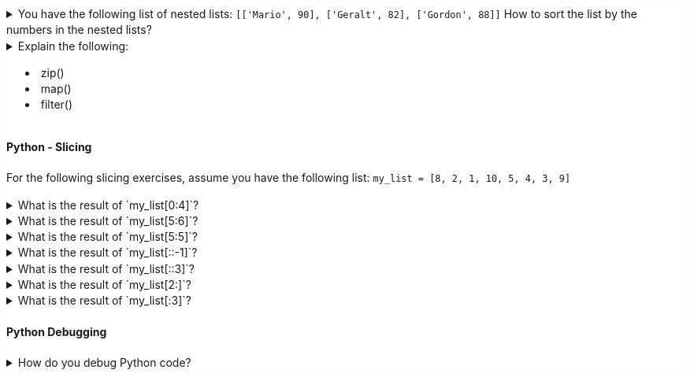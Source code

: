 <details><summary>You have the following list of nested lists: <code>[['Mario', 90], ['Geralt', 82], ['Gordon', 88]]</code> How to sort the list by the numbers in the nested lists?</code></summary></details>

<details><summary>Explain the following:

  * zip()
  * map()
  * filter()</summary></details>

#### Python - Slicing

For the following slicing exercises, assume you have the following list: `my_list = [8, 2, 1, 10, 5, 4, 3, 9]`

<details><summary>What is the result of `my_list[0:4]`?</summary></details>

<details><summary>What is the result of `my_list[5:6]`?</summary></details>

<details><summary>What is the result of `my_list[5:5]`?</summary></details>

<details><summary>What is the result of `my_list[::-1]`?</summary></details>

<details><summary>What is the result of `my_list[::3]`?</summary></details>

<details><summary>What is the result of `my_list[2:]`?</summary></details>

<details><summary>What is the result of `my_list[:3]`?</summary></details>

#### Python Debugging

<details><summary>How do you debug Python code?</summary></details>
